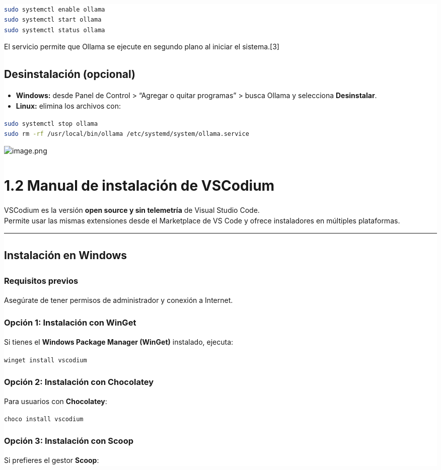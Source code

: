 ```bash
sudo systemctl enable ollama
sudo systemctl start ollama
sudo systemctl status ollama
```

El servicio permite que Ollama se ejecute en segundo plano al iniciar el sistema.[3]


## Desinstalación (opcional)

- **Windows:** desde Panel de Control > “Agregar o quitar programas” > busca Ollama y selecciona **Desinstalar**.  
- **Linux:** elimina los archivos con:

```bash
sudo systemctl stop ollama
sudo rm -rf /usr/local/bin/ollama /etc/systemd/system/ollama.service
```

![image.png](https://storage.googleapis.com/cline_public_images/docs/assets/ollama-model-grab%20(2).gif)


# 1.2 Manual de instalación de VSCodium

VSCodium es la versión **open source y sin telemetría** de Visual Studio Code.  
Permite usar las mismas extensiones desde el Marketplace de VS Code y ofrece instaladores en múltiples plataformas.

***

## Instalación en Windows

### Requisitos previos
Asegúrate de tener permisos de administrador y conexión a Internet.

### Opción 1: Instalación con WinGet
Si tienes el **Windows Package Manager (WinGet)** instalado, ejecuta:

```bash
winget install vscodium
```

### Opción 2: Instalación con Chocolatey
Para usuarios con **Chocolatey**:

```bash
choco install vscodium
```

### Opción 3: Instalación con Scoop
Si prefieres el gestor **Scoop**:
